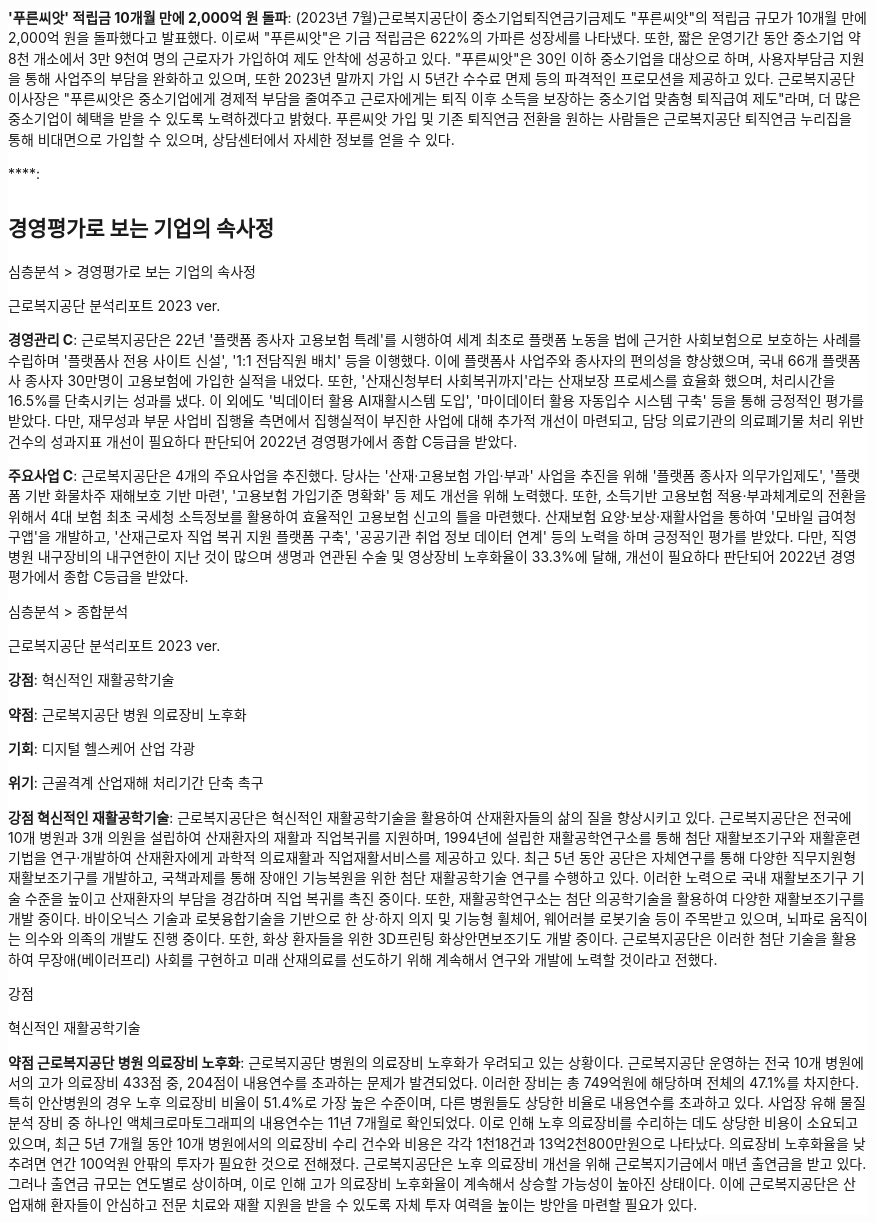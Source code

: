 **'푸른씨앗' 적립금 10개월 만에 2,000억 원 돌파**: (2023년 7월)근로복지공단이 중소기업퇴직연금기금제도 "푸른씨앗"의 적립금 규모가 10개월 만에 2,000억 원을 돌파했다고 발표했다. 이로써 "푸른씨앗"은 기금 적립금은 622%의 가파른 성장세를 나타냈다. 또한, 짧은 운영기간 동안 중소기업 약 8천 개소에서 3만 9천여 명의 근로자가 가입하여 제도 안착에 성공하고 있다. "푸른씨앗"은 30인 이하 중소기업을 대상으로 하며, 사용자부담금 지원을 통해 사업주의 부담을 완화하고 있으며, 또한 2023년 말까지 가입 시 5년간 수수료 면제 등의 파격적인 프로모션을 제공하고 있다. 근로복지공단 이사장은 "푸른씨앗은 중소기업에게 경제적 부담을 줄여주고 근로자에게는 퇴직 이후 소득을 보장하는 중소기업 맞춤형 퇴직급여 제도"라며, 더 많은 중소기업이 혜택을 받을 수 있도록 노력하겠다고 밝혔다. 푸른씨앗 가입 및 기존 퇴직연금 전환을 원하는 사람들은 근로복지공단 퇴직연금 누리집을 통해 비대면으로 가입할 수 있으며, 상담센터에서 자세한 정보를 얻을 수 있다.

****: 

## 경영평가로 보는 기업의 속사정

심층분석 > 경영평가로 보는 기업의 속사정

근로복지공단 분석리포트 2023 ver.

**경영관리 C**: 근로복지공단은 22년 '플랫폼 종사자 고용보험 특례'를 시행하여 세계 최초로 플랫폼 노동을 법에 근거한 사회보험으로 보호하는 사례를 수립하며 '플랫폼사 전용 사이트 신설', '1:1 전담직원 배치' 등을 이행했다. 이에 플랫폼사 사업주와 종사자의 편의성을 향상했으며, 국내 66개 플랫폼사 종사자 30만명이 고용보험에 가입한 실적을 내었다. 또한, '산재신청부터 사회복귀까지'라는 산재보장 프로세스를 효율화 했으며, 처리시간을 16.5%를 단축시키는 성과를 냈다. 이 외에도 '빅데이터 활용 AI재활시스템 도입', '마이데이터 활용 자동입수 시스템 구축' 등을 통해 긍정적인 평가를 받았다. 다만, 재무성과 부문 사업비 집행율 측면에서 집행실적이 부진한 사업에 대해 추가적 개선이 마련되고, 담당 의료기관의 의료폐기물 처리 위반건수의 성과지표 개선이 필요하다 판단되어 2022년 경영평가에서 종합 C등급을 받았다.

**주요사업 C**: 근로복지공단은 4개의 주요사업을 추진했다. 당사는 '산재·고용보험 가입·부과' 사업을 추진을 위해 '플랫폼 종사자 의무가입제도', '플랫폼 기반 화물차주 재해보호 기반 마련', '고용보험 가입기준 명확화' 등 제도 개선을 위해 노력했다. 또한, 소득기반 고용보험 적용·부과체계로의 전환을 위해서 4대 보험 최초 국세청 소득정보를 활용하여 효율적인 고용보험 신고의 틀을 마련했다. 산재보험 요양·보상·재활사업을 통하여 '모바일 급여청구앱'을 개발하고, '산재근로자 직업 복귀 지원 플랫폼 구축', '공공기관 취업 정보 데이터 연계' 등의 노력을 하며 긍정적인 평가를 받았다. 다만, 직영병원 내구장비의 내구연한이 지난 것이 많으며 생명과 연관된 수술 및 영상장비 노후화율이 33.3%에 달해, 개선이 필요하다 판단되어 2022년 경영평가에서 종합 C등급을 받았다.

심층분석 > 종합분석

근로복지공단 분석리포트 2023 ver.

**강점**: 혁신적인 재활공학기술

**약점**: 근로복지공단 병원 의료장비 노후화

**기회**: 디지털 헬스케어 산업 각광

**위기**: 근골격계 산업재해 처리기간 단축 촉구

**강점 혁신적인 재활공학기술**: 근로복지공단은 혁신적인 재활공학기술을 활용하여 산재환자들의 삶의 질을 향상시키고 있다. 근로복지공단은 전국에 10개 병원과 3개 의원을 설립하여 산재환자의 재활과 직업복귀를 지원하며, 1994년에 설립한 재활공학연구소를 통해 첨단 재활보조기구와 재활훈련기법을 연구·개발하여 산재환자에게 과학적 의료재활과 직업재활서비스를 제공하고 있다. 최근 5년 동안 공단은 자체연구를 통해 다양한 직무지원형 재활보조기구를 개발하고, 국책과제를 통해 장애인 기능복원을 위한 첨단 재활공학기술 연구를 수행하고 있다. 이러한 노력으로 국내 재활보조기구 기술 수준을 높이고 산재환자의 부담을 경감하며 직업 복귀를 촉진 중이다. 또한, 재활공학연구소는 첨단 의공학기술을 활용하여 다양한 재활보조기구를 개발 중이다. 바이오닉스 기술과 로봇융합기술을 기반으로 한 상·하지 의지 및 기능형 휠체어, 웨어러블 로봇기술 등이 주목받고 있으며, 뇌파로 움직이는 의수와 의족의 개발도 진행 중이다. 또한, 화상 환자들을 위한 3D프린팅 화상안면보조기도 개발 중이다. 근로복지공단은 이러한 첨단 기술을 활용하여 무장애(베이러프리) 사회를 구현하고 미래 산재의료를 선도하기 위해 계속해서 연구와 개발에 노력할 것이라고 전했다.

강점

혁신적인 재활공학기술

**약점 근로복지공단 병원 의료장비 노후화**: 근로복지공단 병원의 의료장비 노후화가 우려되고 있는 상황이다. 근로복지공단 운영하는 전국 10개 병원에서의 고가 의료장비 433점 중, 204점이 내용연수를 초과하는 문제가 발견되었다. 이러한 장비는 총 749억원에 해당하며 전체의 47.1%를 차지한다. 특히 안산병원의 경우 노후 의료장비 비율이 51.4%로 가장 높은 수준이며, 다른 병원들도 상당한 비율로 내용연수를 초과하고 있다. 사업장 유해 물질 분석 장비 중 하나인 액체크로마토그래피의 내용연수는 11년 7개월로 확인되었다. 이로 인해 노후 의료장비를 수리하는 데도 상당한 비용이 소요되고 있으며, 최근 5년 7개월 동안 10개 병원에서의 의료장비 수리 건수와 비용은 각각 1천18건과 13억2천800만원으로 나타났다. 의료장비 노후화율을 낮추려면 연간 100억원 안팎의 투자가 필요한 것으로 전해졌다. 근로복지공단은 노후 의료장비 개선을 위해 근로복지기금에서 매년 출연금을 받고 있다. 그러나 출연금 규모는 연도별로 상이하며, 이로 인해 고가 의료장비 노후화율이 계속해서 상승할 가능성이 높아진 상태이다. 이에 근로복지공단은 산업재해 환자들이 안심하고 전문 치료와 재활 지원을 받을 수 있도록  자체 투자 여력을 높이는 방안을 마련할 필요가 있다.
